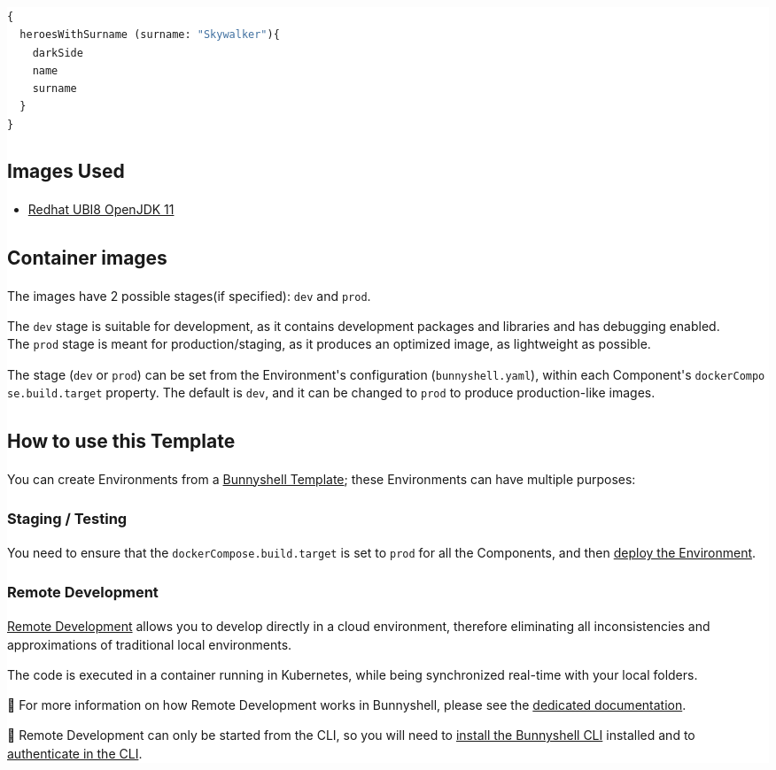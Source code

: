 ```GraphQL
{
  heroesWithSurname (surname: "Skywalker"){
    darkSide
    name
    surname
  }
}
```

## Images Used

- [Redhat UBI8 OpenJDK 11](https://catalog.redhat.com/software/containers/ubi8/openjdk-11/5dd6a4b45a13461646f677f4)

## Container images

The images have 2 possible stages(if specified): `dev` and `prod`.

The `dev` stage is suitable for development, as it contains development packages and libraries and has debugging enabled.  
The `prod` stage is meant for production/staging, as it produces an optimized image, as lightweight as possible.

The stage (`dev` or `prod`) can be set from the Environment's configuration (`bunnyshell.yaml`), within each Component's `dockerCompose.build.target` property. The default is `dev`, and it can be changed to `prod` to produce production-like images.

## How to use this Template

You can create Environments from a [Bunnyshell Template](https://documentation.bunnyshell.com/docs/templates-what-are-templates); these Environments can have multiple purposes:


### Staging / Testing

You need to ensure that the `dockerCompose.build.target` is set to `prod` for all the Components, and then [deploy the Environment](https://documentation.bunnyshell.com/docs/environment-workflows-deploy).


### Remote Development

[Remote Development](https://documentation.bunnyshell.com/docs/remote-development) allows you to develop directly in a cloud environment, therefore eliminating all inconsistencies and approximations of traditional local environments.

The code is executed in a container running in Kubernetes, while being synchronized real-time with your local folders.

📖 For more information on how Remote Development works in Bunnyshell, please see the [dedicated documentation](https://documentation.bunnyshell.com/docs/remote-development).

🧱 Remote Development can only be started from the CLI, so you will need to [install the Bunnyshell CLI](https://documentation.bunnyshell.com/docs/bunnyshell-cli-install) installed and to [authenticate in the CLI](https://documentation.bunnyshell.com/docs/bunnyshell-cli-authentication).
